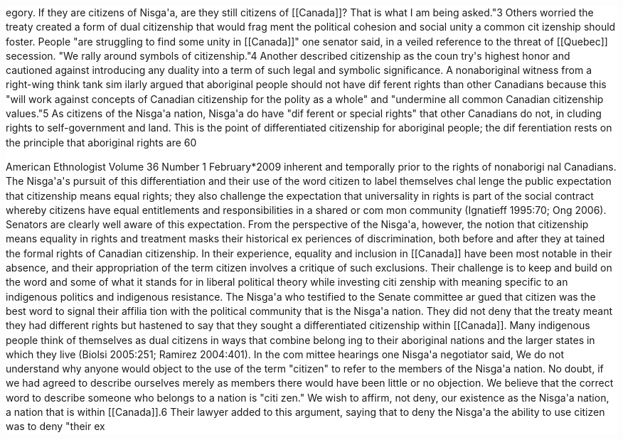  egory. If they are citizens of Nisga'a, are they still citizens
 of [[Canada]]? That is what I am being asked."3 Others worried
 the treaty created a form of dual citizenship that would frag
 ment the political cohesion and social unity a common cit
 izenship should foster. People "are struggling to find some
 unity in [[Canada]]" one senator said, in a veiled reference to
 the threat of [[Quebec]] secession. "We rally around symbols
 of citizenship."4 Another described citizenship as the coun
 try's highest honor and cautioned against introducing any
 duality into a term of such legal and symbolic significance.
 A nonaboriginal witness from a right-wing think tank sim
 ilarly argued that aboriginal people should not have dif
 ferent rights than other Canadians because this "will work
 against concepts of Canadian citizenship for the polity as a
 whole" and "undermine all common Canadian citizenship
 values."5
 As citizens of the Nisga'a nation, Nisga'a do have "dif
 ferent or special rights" that other Canadians do not, in
 cluding rights to self-government and land. This is the point
 of differentiated citizenship for aboriginal people; the dif
 ferentiation rests on the principle that aboriginal rights are
 60

 American Ethnologist Volume 36 Number 1 February*2009
 inherent and temporally prior to the rights of nonaborigi
 nal Canadians. The Nisga'a's pursuit of this differentiation
 and their use of the word citizen to label themselves chal
 lenge the public expectation that citizenship means equal
 rights; they also challenge the expectation that universality
 in rights is part of the social contract whereby citizens have
 equal entitlements and responsibilities in a shared or com
 mon community (Ignatieff 1995:70; Ong 2006). Senators are
 clearly well aware of this expectation. From the perspective
 of the Nisga'a, however, the notion that citizenship means
 equality in rights and treatment masks their historical ex
 periences of discrimination, both before and after they at
 tained the formal rights of Canadian citizenship. In their
 experience, equality and inclusion in [[Canada]] have been
 most notable in their absence, and their appropriation of
 the term citizen involves a critique of such exclusions. Their
 challenge is to keep and build on the word and some of what
 it stands for in liberal political theory while investing citi
 zenship with meaning specific to an indigenous politics and
 indigenous resistance.
 The Nisga'a who testified to the Senate committee ar
 gued that citizen was the best word to signal their affilia
 tion with the political community that is the Nisga'a nation.
 They did not deny that the treaty meant they had different
 rights but hastened to say that they sought a differentiated
 citizenship within [[Canada]]. Many indigenous people think
 of themselves as dual citizens in ways that combine belong
 ing to their aboriginal nations and the larger states in which
 they live (Biolsi 2005:251; Ramirez 2004:401). In the com
 mittee hearings one Nisga'a negotiator said,
 We do not understand why anyone would object to the
 use of the term "citizen" to refer to the members of the
 Nisga'a nation. No doubt, if we had agreed to describe
 ourselves merely as members there would have been
 little or no objection. We believe that the correct word
 to describe someone who belongs to a nation is "citi
 zen." We wish to affirm, not deny, our existence as the
 Nisga'a nation, a nation that is within [[Canada]].6
 Their lawyer added to this argument, saying that to deny
 the Nisga'a the ability to use citizen was to deny "their ex